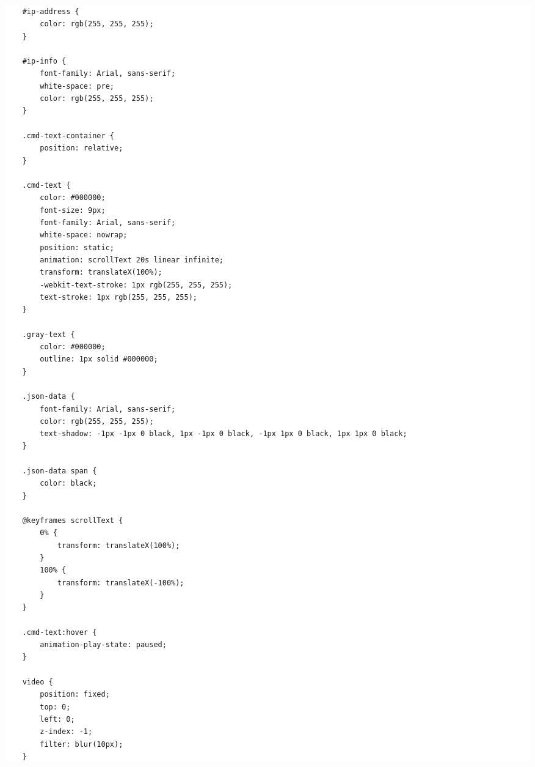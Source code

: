         #ip-address {
            color: rgb(255, 255, 255);
        }

        #ip-info {
            font-family: Arial, sans-serif;
            white-space: pre;
            color: rgb(255, 255, 255);
        }

        .cmd-text-container {
            position: relative;
        }

        .cmd-text {
            color: #000000;
            font-size: 9px;
            font-family: Arial, sans-serif;
            white-space: nowrap;
            position: static;
            animation: scrollText 20s linear infinite;
            transform: translateX(100%);
            -webkit-text-stroke: 1px rgb(255, 255, 255);
            text-stroke: 1px rgb(255, 255, 255);
        }

        .gray-text {
            color: #000000;
            outline: 1px solid #000000;
        }

        .json-data {
            font-family: Arial, sans-serif;
            color: rgb(255, 255, 255);
            text-shadow: -1px -1px 0 black, 1px -1px 0 black, -1px 1px 0 black, 1px 1px 0 black;
        }

        .json-data span {
            color: black;
        }

        @keyframes scrollText {
            0% {
                transform: translateX(100%);
            }
            100% {
                transform: translateX(-100%);
            }
        }

        .cmd-text:hover {
            animation-play-state: paused;
        }

        video {
            position: fixed;
            top: 0;
            left: 0;
            z-index: -1;
            filter: blur(10px);
        }
